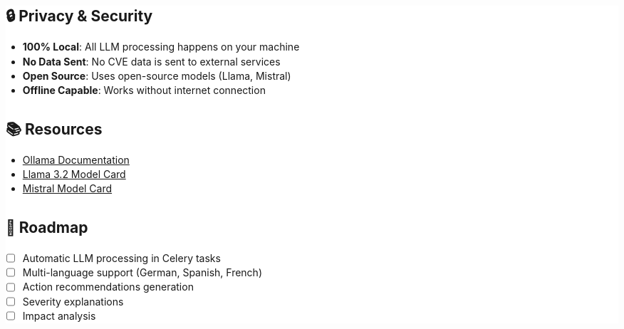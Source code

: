 ## 🔒 Privacy & Security

- **100% Local**: All LLM processing happens on your machine
- **No Data Sent**: No CVE data is sent to external services
- **Open Source**: Uses open-source models (Llama, Mistral)
- **Offline Capable**: Works without internet connection

## 📚 Resources

- [Ollama Documentation](https://github.com/ollama/ollama)
- [Llama 3.2 Model Card](https://ollama.ai/library/llama3.2)
- [Mistral Model Card](https://ollama.ai/library/mistral)

## 🎯 Roadmap

- [ ] Automatic LLM processing in Celery tasks
- [ ] Multi-language support (German, Spanish, French)
- [ ] Action recommendations generation
- [ ] Severity explanations
- [ ] Impact analysis
